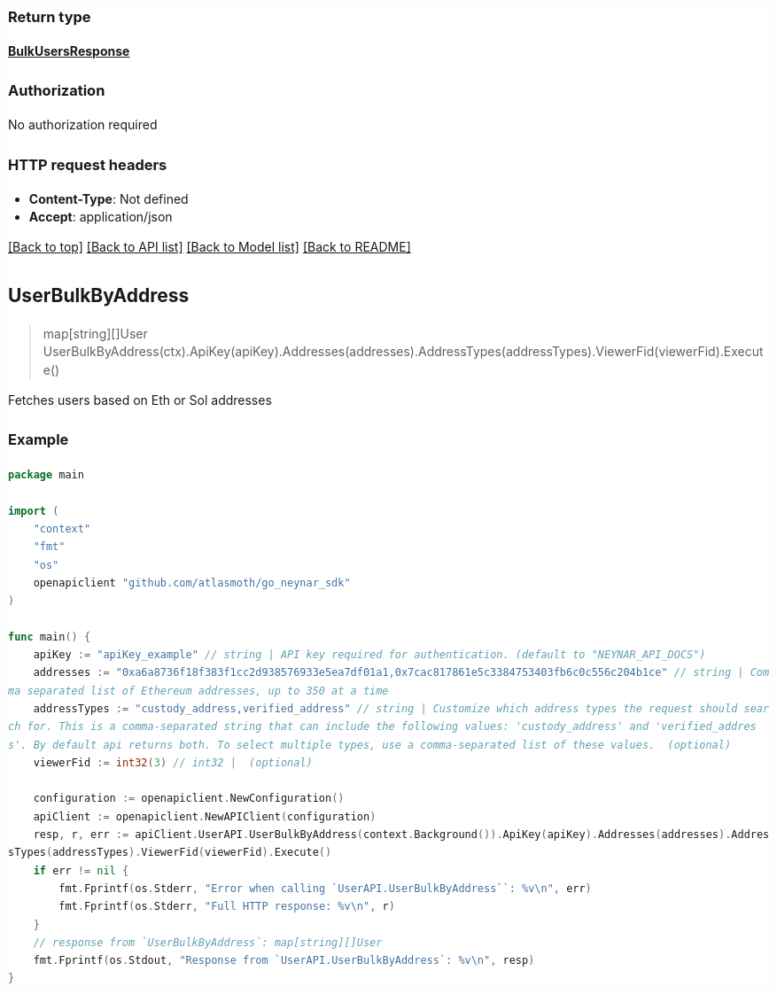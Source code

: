 ### Return type

[**BulkUsersResponse**](BulkUsersResponse.md)

### Authorization

No authorization required

### HTTP request headers

- **Content-Type**: Not defined
- **Accept**: application/json

[[Back to top]](#) [[Back to API list]](../README.md#documentation-for-api-endpoints)
[[Back to Model list]](../README.md#documentation-for-models)
[[Back to README]](../README.md)

## UserBulkByAddress

> map[string][]User UserBulkByAddress(ctx).ApiKey(apiKey).Addresses(addresses).AddressTypes(addressTypes).ViewerFid(viewerFid).Execute()

Fetches users based on Eth or Sol addresses

### Example

```go
package main

import (
	"context"
	"fmt"
	"os"
	openapiclient "github.com/atlasmoth/go_neynar_sdk"
)

func main() {
	apiKey := "apiKey_example" // string | API key required for authentication. (default to "NEYNAR_API_DOCS")
	addresses := "0xa6a8736f18f383f1cc2d938576933e5ea7df01a1,0x7cac817861e5c3384753403fb6c0c556c204b1ce" // string | Comma separated list of Ethereum addresses, up to 350 at a time
	addressTypes := "custody_address,verified_address" // string | Customize which address types the request should search for. This is a comma-separated string that can include the following values: 'custody_address' and 'verified_address'. By default api returns both. To select multiple types, use a comma-separated list of these values.  (optional)
	viewerFid := int32(3) // int32 |  (optional)

	configuration := openapiclient.NewConfiguration()
	apiClient := openapiclient.NewAPIClient(configuration)
	resp, r, err := apiClient.UserAPI.UserBulkByAddress(context.Background()).ApiKey(apiKey).Addresses(addresses).AddressTypes(addressTypes).ViewerFid(viewerFid).Execute()
	if err != nil {
		fmt.Fprintf(os.Stderr, "Error when calling `UserAPI.UserBulkByAddress``: %v\n", err)
		fmt.Fprintf(os.Stderr, "Full HTTP response: %v\n", r)
	}
	// response from `UserBulkByAddress`: map[string][]User
	fmt.Fprintf(os.Stdout, "Response from `UserAPI.UserBulkByAddress`: %v\n", resp)
}
```
